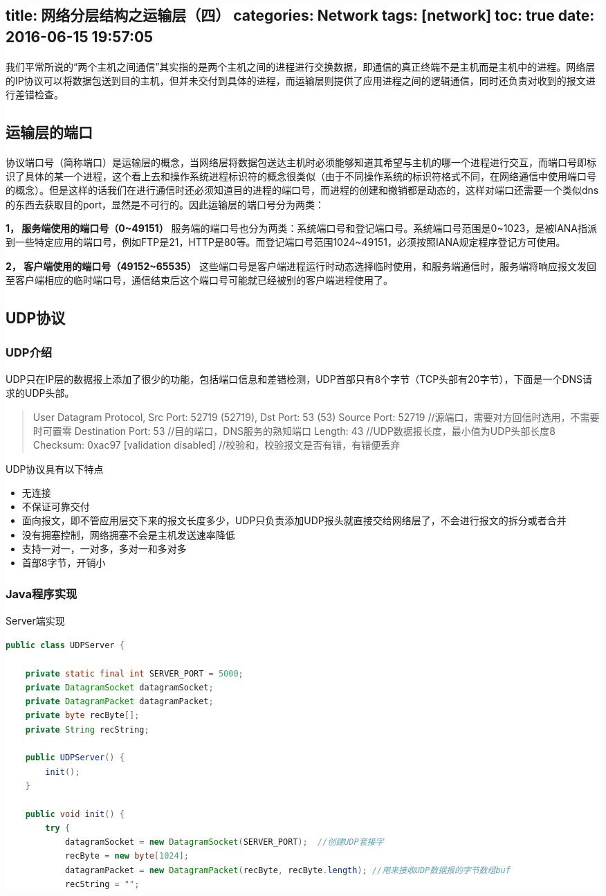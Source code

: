 title: 网络分层结构之运输层（四）
categories: Network
tags: [network]
toc: true
date: 2016-06-15 19:57:05
---

我们平常所说的“两个主机之间通信”其实指的是两个主机之间的进程进行交换数据，即通信的真正终端不是主机而是主机中的进程。网络层的IP协议可以将数据包送到目的主机，但并未交付到具体的进程，而运输层则提供了应用进程之间的逻辑通信，同时还负责对收到的报文进行差错检查。


## 运输层的端口

协议端口号（简称端口）是运输层的概念，当网络层将数据包送达主机时必须能够知道其希望与主机的哪一个进程进行交互，而端口号即标识了具体的某一个进程，这个看上去和操作系统进程标识符的概念很类似（由于不同操作系统的标识符格式不同，在网络通信中使用端口号的概念）。但是这样的话我们在进行通信时还必须知道目的进程的端口号，而进程的创建和撤销都是动态的，这样对端口还需要一个类似dns的东西去获取目的port，显然是不可行的。因此运输层的端口号分为两类：

**1， 服务端使用的端口号（0~49151）**
服务端的端口号也分为两类：系统端口号和登记端口号。系统端口号范围是0~1023，是被IANA指派到一些特定应用的端口号，例如FTP是21，HTTP是80等。而登记端口号范围1024~49151，必须按照IANA规定程序登记方可使用。

**2， 客户端使用的端口号（49152~65535）**
这些端口号是客户端进程运行时动态选择临时使用，和服务端通信时，服务端将响应报文发回至客户端相应的临时端口号，通信结束后这个端口号可能就已经被别的客户端进程使用了。


## UDP协议

### UDP介绍

UDP只在IP层的数据报上添加了很少的功能，包括端口信息和差错检测，UDP首部只有8个字节（TCP头部有20字节），下面是一个DNS请求的UDP头部。
> User Datagram Protocol, Src Port: 52719 (52719), Dst Port: 53 (53)
    Source Port: 52719  //源端口，需要对方回信时选用，不需要时可置零
    Destination Port: 53  //目的端口，DNS服务的熟知端口
    Length: 43  //UDP数据报长度，最小值为UDP头部长度8
    Checksum: 0xac97 [validation disabled]  //校验和，校验报文是否有错，有错便丢弃

UDP协议具有以下特点
- 无连接
- 不保证可靠交付
- 面向报文，即不管应用层交下来的报文长度多少，UDP只负责添加UDP报头就直接交给网络层了，不会进行报文的拆分或者合并
- 没有拥塞控制，网络拥塞不会是主机发送速率降低
- 支持一对一，一对多，多对一和多对多
- 首部8字节，开销小

### Java程序实现

Server端实现
``` java
public class UDPServer {

	private static final int SERVER_PORT = 5000;
	private DatagramSocket datagramSocket;
	private DatagramPacket datagramPacket;
	private byte recByte[];
	private String recString;
	
	public UDPServer() {
		init();
	}
	
	public void init() {
		try {
			datagramSocket = new DatagramSocket(SERVER_PORT);  //创建UDP套接字
			recByte = new byte[1024]; 
			datagramPacket = new DatagramPacket(recByte, recByte.length); //用来接收UDP数据报的字节数组buf  
			recString = "";
```
